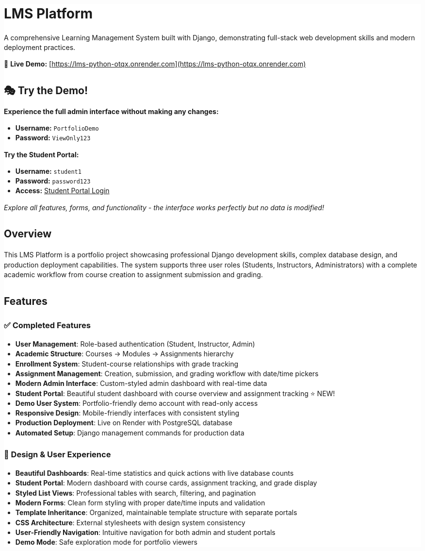 # LMS Platform

A comprehensive Learning Management System built with Django, demonstrating full-stack web development skills and modern deployment practices.

🔗 **Live Demo:** [https://lms-python-otqx.onrender.com](https://lms-python-otqx.onrender.com)

## 🎭 Try the Demo!

**Experience the full admin interface without making any changes:**

- **Username:** `PortfolioDemo`
- **Password:** `ViewOnly123`

**Try the Student Portal:**

- **Username:** `student1` 
- **Password:** `password123`
- **Access:** [Student Portal Login](https://lms-python-otqx.onrender.com/student/login/)

*Explore all features, forms, and functionality - the interface works perfectly but no data is modified!*

## Overview

This LMS Platform is a portfolio project showcasing professional Django development skills, complex database design, and production deployment capabilities. The system supports three user roles (Students, Instructors, Administrators) with a complete academic workflow from course creation to assignment submission and grading.

## Features

### ✅ Completed Features
- **User Management**: Role-based authentication (Student, Instructor, Admin)
- **Academic Structure**: Courses → Modules → Assignments hierarchy
- **Enrollment System**: Student-course relationships with grade tracking
- **Assignment Management**: Creation, submission, and grading workflow with date/time pickers
- **Modern Admin Interface**: Custom-styled admin dashboard with real-time data
- **Student Portal**: Beautiful student dashboard with course overview and assignment tracking ⭐ NEW!
- **Demo User System**: Portfolio-friendly demo account with read-only access
- **Responsive Design**: Mobile-friendly interfaces with consistent styling
- **Production Deployment**: Live on Render with PostgreSQL database
- **Automated Setup**: Django management commands for production data

### 🎨 Design & User Experience
- **Beautiful Dashboards**: Real-time statistics and quick actions with live database counts
- **Student Portal**: Modern dashboard with course cards, assignment tracking, and grade display
- **Styled List Views**: Professional tables with search, filtering, and pagination
- **Modern Forms**: Clean form styling with proper date/time inputs and validation
- **Template Inheritance**: Organized, maintainable template structure with separate portals
- **CSS Architecture**: External stylesheets with design system consistency
- **User-Friendly Navigation**: Intuitive navigation for both admin and student portals
- **Demo Mode**: Safe exploration mode for portfolio viewers
